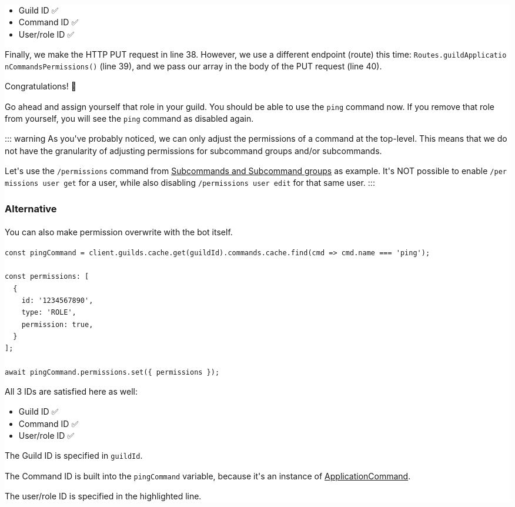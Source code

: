 - Guild ID ✅
- Command ID ✅
- User/role ID ✅

Finally, we make the HTTP PUT request in line 38. However, we use a different endpoint (route) this time: `Routes.guildApplicationCommandsPermissions()` (line 39), and we pass our array in the body of the PUT request (line 40).

Congratulations! 🎉

Go ahead and assign yourself that role in your guild. You should be able to use the `ping` command now. If you remove that role from yourself, you will see the `ping` command as disabled again.

::: warning
As you've probably noticed, we can only adjust the permissions of a command at the top-level. This means that we do not have the granularity of adjusting permissions for subcommand groups and/or subcommands.

Let's use the `/permissions` command from [Subcommands and Subcommand groups](#subcommands-and-subcommand-groups) as example. It's NOT possible to enable `/permissions user get` for a user, while also disabling `/permissions user edit` for that same user.
:::

### Alternative

You can also make permission overwrite with the bot itself.

```js:no-line-numbers {5}
const pingCommand = client.guilds.cache.get(guildId).commands.cache.find(cmd => cmd.name === 'ping');

const permissions: [
  {
    id: '1234567890',
    type: 'ROLE',
    permission: true,
  }
];

await pingCommand.permissions.set({ permissions });
```

All 3 IDs are satisfied here as well:

- Guild ID ✅
- Command ID ✅
- User/role ID ✅

The Guild ID is specified in `guildId`.

The Command ID is built into the `pingCommand` variable, because it's an instance of [ApplicationCommand](https://discord.js.org/#/docs/main/stable/class/ApplicationCommand).

The user/role ID is specified in the highlighted line.